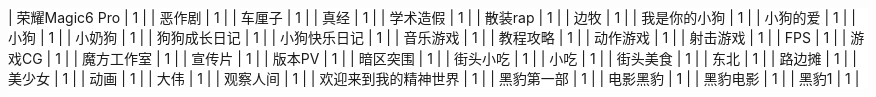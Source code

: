 | 荣耀Magic6 Pro | 1 |
| 恶作剧 | 1 |
| 车厘子 | 1 |
| 真经 | 1 |
| 学术造假 | 1 |
| 散装rap | 1 |
| 边牧 | 1 |
| 我是你的小狗 | 1 |
| 小狗的爱 | 1 |
| 小狗 | 1 |
| 小奶狗 | 1 |
| 狗狗成长日记 | 1 |
| 小狗快乐日记 | 1 |
| 音乐游戏 | 1 |
| 教程攻略 | 1 |
| 动作游戏 | 1 |
| 射击游戏 | 1 |
| FPS | 1 |
| 游戏CG | 1 |
| 魔方工作室 | 1 |
| 宣传片 | 1 |
| 版本PV | 1 |
| 暗区突围 | 1 |
| 街头小吃 | 1 |
| 小吃 | 1 |
| 街头美食 | 1 |
| 东北 | 1 |
| 路边摊 | 1 |
| 美少女 | 1 |
| 动画 | 1 |
| 大伟 | 1 |
| 观察人间 | 1 |
| 欢迎来到我的精神世界 | 1 |
| 黑豹第一部 | 1 |
| 电影黑豹 | 1 |
| 黑豹电影 | 1 |
| 黑豹1 | 1 |
